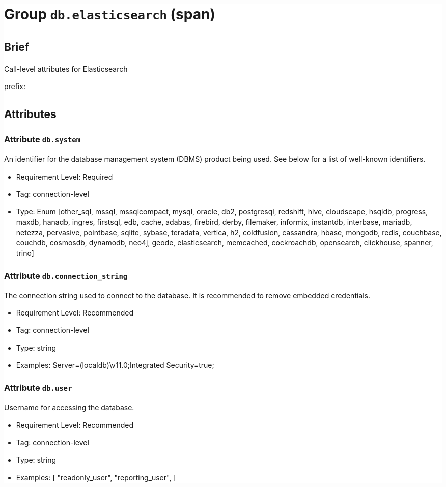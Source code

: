 # Group `db.elasticsearch` (span)

## Brief

Call-level attributes for Elasticsearch

prefix: 

## Attributes


### Attribute `db.system`

An identifier for the database management system (DBMS) product being used. See below for a list of well-known identifiers.


- Requirement Level: Required

- Tag: connection-level

- Type: Enum [other_sql, mssql, mssqlcompact, mysql, oracle, db2, postgresql, redshift, hive, cloudscape, hsqldb, progress, maxdb, hanadb, ingres, firstsql, edb, cache, adabas, firebird, derby, filemaker, informix, instantdb, interbase, mariadb, netezza, pervasive, pointbase, sqlite, sybase, teradata, vertica, h2, coldfusion, cassandra, hbase, mongodb, redis, couchbase, couchdb, cosmosdb, dynamodb, neo4j, geode, elasticsearch, memcached, cockroachdb, opensearch, clickhouse, spanner, trino]


### Attribute `db.connection_string`

The connection string used to connect to the database. It is recommended to remove embedded credentials.



- Requirement Level: Recommended

- Tag: connection-level

- Type: string
- Examples: Server=(localdb)\v11.0;Integrated Security=true;


### Attribute `db.user`

Username for accessing the database.



- Requirement Level: Recommended

- Tag: connection-level

- Type: string
- Examples: [
    "readonly_user",
    "reporting_user",
]
